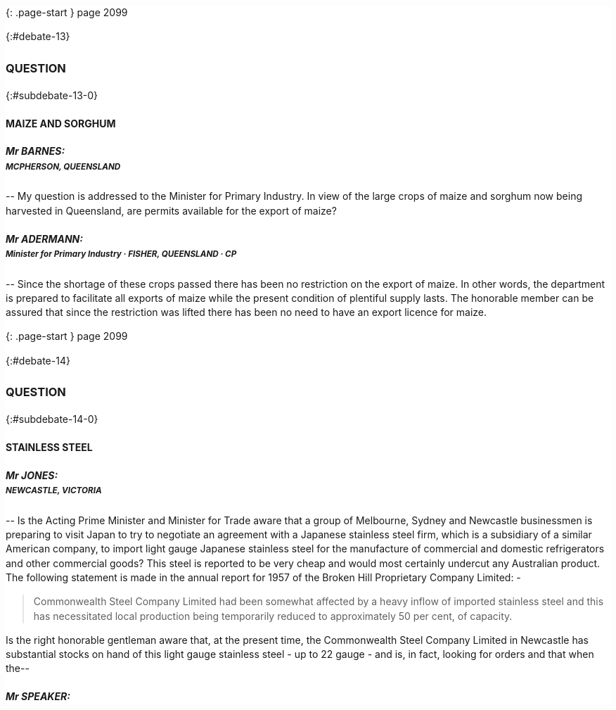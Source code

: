 {: .page-start }
page 2099

{:#debate-13}
### QUESTION

{:#subdebate-13-0}
#### MAIZE AND SORGHUM

##### Mr BARNES:<br><small class="text-muted">MCPHERSON, QUEENSLAND</small>

-- My question is addressed to the Minister for Primary Industry. In view of the large crops of maize and sorghum now being harvested in Queensland, are permits available for the export of maize? 

##### Mr ADERMANN:<br><small class="text-muted">Minister for Primary Industry &middot; FISHER, QUEENSLAND &middot; CP</small>

-- Since the shortage of these crops passed there has been no restriction on the export of maize. In other words, the department is prepared to facilitate all exports of maize while the present condition of plentiful supply lasts. The honorable member can be assured that since the restriction was lifted there has been no need to have an export licence for maize. 

{: .page-start }
page 2099

{:#debate-14}
### QUESTION

{:#subdebate-14-0}
#### STAINLESS STEEL

##### Mr JONES:<br><small class="text-muted">NEWCASTLE, VICTORIA</small>

-- Is the Acting Prime Minister and Minister for Trade aware that a group of Melbourne, Sydney and Newcastle businessmen is preparing to visit Japan to try to negotiate an agreement with a Japanese stainless steel firm, which is a subsidiary of a similar American company, to import light gauge Japanese stainless steel for the manufacture of commercial and domestic refrigerators and other commercial goods? This steel is reported to be very cheap and would most certainly undercut any Australian product. The following statement is made in the annual report for 1957 of the Broken Hill Proprietary Company Limited: - 

  >Commonwealth Steel Company Limited had been somewhat affected by a heavy inflow of imported stainless steel and this has necessitated local production being temporarily reduced to approximately 50 per cent, of capacity. 

Is the right honorable gentleman aware that, at the present time, the Commonwealth Steel Company Limited in Newcastle has substantial stocks on hand of this light gauge stainless steel - up to 22 gauge - and is, in fact, looking for orders and that when the-- 

##### Mr SPEAKER:
